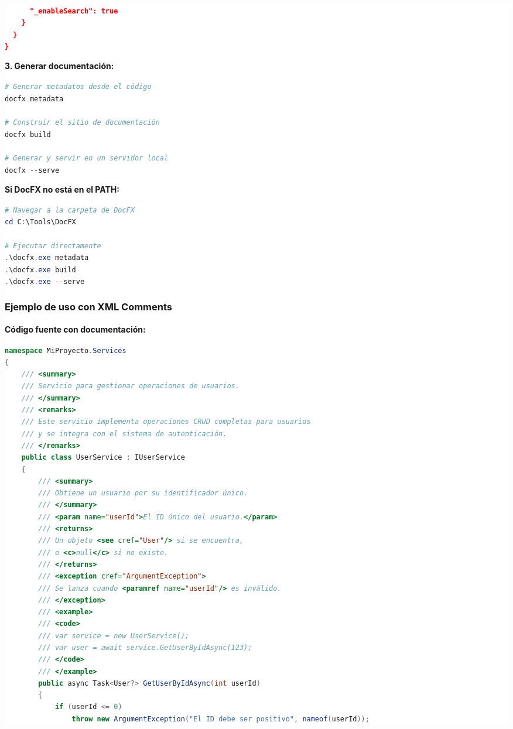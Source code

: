 ```json
      "_enableSearch": true
    }
  }
}
```

**3. Generar documentación:**
```powershell
# Generar metadatos desde el código
docfx metadata

# Construir el sitio de documentación
docfx build

# Generar y servir en un servidor local
docfx --serve
```

**Si DocFX no está en el PATH:**
```powershell
# Navegar a la carpeta de DocFX
cd C:\Tools\DocFX

# Ejecutar directamente
.\docfx.exe metadata
.\docfx.exe build
.\docfx.exe --serve
```

### Ejemplo de uso con XML Comments

**Código fuente con documentación:**
```csharp
namespace MiProyecto.Services
{
    /// <summary>
    /// Servicio para gestionar operaciones de usuarios.
    /// </summary>
    /// <remarks>
    /// Este servicio implementa operaciones CRUD completas para usuarios
    /// y se integra con el sistema de autenticación.
    /// </remarks>
    public class UserService : IUserService
    {
        /// <summary>
        /// Obtiene un usuario por su identificador único.
        /// </summary>
        /// <param name="userId">El ID único del usuario.</param>
        /// <returns>
        /// Un objeto <see cref="User"/> si se encuentra, 
        /// o <c>null</c> si no existe.
        /// </returns>
        /// <exception cref="ArgumentException">
        /// Se lanza cuando <paramref name="userId"/> es inválido.
        /// </exception>
        /// <example>
        /// <code>
        /// var service = new UserService();
        /// var user = await service.GetUserByIdAsync(123);
        /// </code>
        /// </example>
        public async Task<User?> GetUserByIdAsync(int userId)
        {
            if (userId <= 0)
                throw new ArgumentException("El ID debe ser positivo", nameof(userId));
```